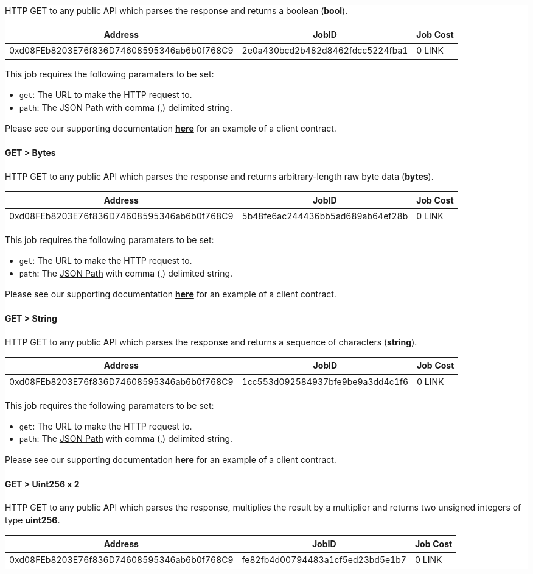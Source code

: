 HTTP GET to any public API which parses the response and returns a boolean (**bool**).

| Address                                    | JobID                            | Job Cost              |
|--------------------------------------------|----------------------------------|-----------------------|
| 0xd08FEb8203E76f836D74608595346ab6b0f768C9 | 2e0a430bcd2b482d8462fdcc5224fba1 | 0 LINK                |

This job requires the following paramaters to be set:
* `get`: The URL to make the HTTP request to.
* `path`: The [JSON Path](https://jsonpath.com/) with comma (,) delimited string.

Please see our supporting documentation [**here**](https://github.com/LinkWellNodes/Documentation/tree/main/docs/services/jobs/testnets/Arbitrum-Goerli/get_bool) for an example of a client contract.

#### **GET > Bytes**

HTTP GET to any public API which parses the response and returns arbitrary-length raw byte data (**bytes**).

| Address                                    | JobID                            | Job Cost              |
|--------------------------------------------|----------------------------------|-----------------------|
| 0xd08FEb8203E76f836D74608595346ab6b0f768C9 | 5b48fe6ac244436bb5ad689ab64ef28b | 0 LINK                |

This job requires the following paramaters to be set:
* `get`: The URL to make the HTTP request to.
* `path`: The [JSON Path](https://jsonpath.com/) with comma (,) delimited string.

Please see our supporting documentation [**here**](https://github.com/LinkWellNodes/Documentation/tree/main/docs/services/jobs/testnets/Arbitrum-Goerli/get_bytes) for an example of a client contract.

#### **GET > String**

HTTP GET to any public API which parses the response and returns a sequence of characters (**string**).

| Address                                    | JobID                            | Job Cost              |
|--------------------------------------------|----------------------------------|-----------------------|
| 0xd08FEb8203E76f836D74608595346ab6b0f768C9 | 1cc553d092584937bfe9be9a3dd4c1f6 | 0 LINK                |

This job requires the following paramaters to be set:
* `get`: The URL to make the HTTP request to.
* `path`: The [JSON Path](https://jsonpath.com/) with comma (,) delimited string.

Please see our supporting documentation [**here**](https://github.com/LinkWellNodes/Documentation/tree/main/docs/services/jobs/testnets/Arbitrum-Goerli/get_string) for an example of a client contract.

#### **GET > Uint256 x 2**

HTTP GET to any public API which parses the response, multiplies the result by a multiplier and returns two unsigned integers of type **uint256**.

| Address                                    | JobID                            | Job Cost              |
|--------------------------------------------|----------------------------------|-----------------------|
| 0xd08FEb8203E76f836D74608595346ab6b0f768C9 | fe82fb4d00794483a1cf5ed23bd5e1b7 | 0 LINK                |
